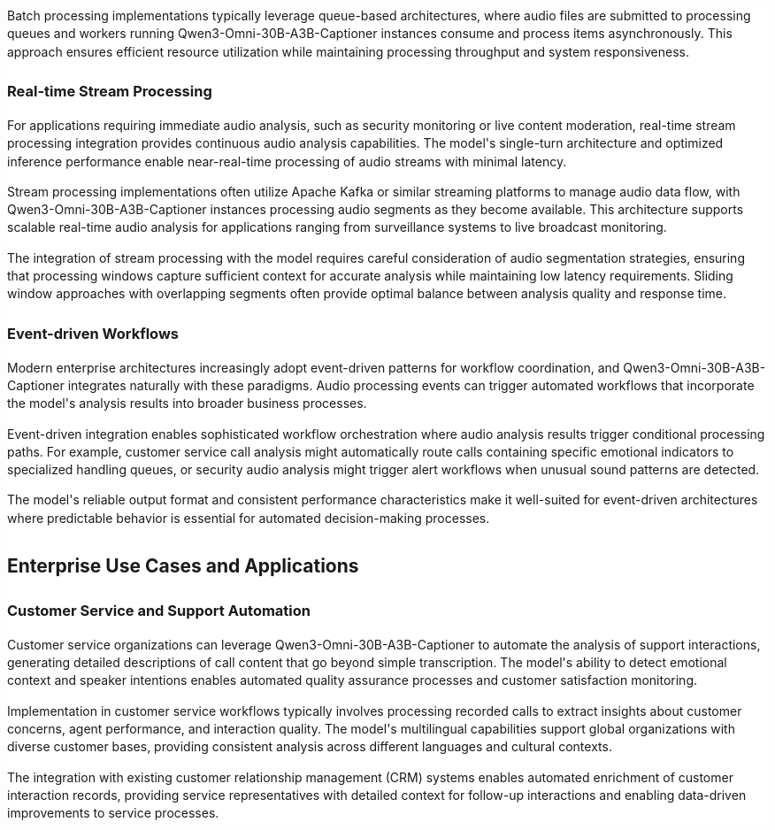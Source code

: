 Batch processing implementations typically leverage queue-based architectures, where audio files are submitted to processing queues and workers running Qwen3-Omni-30B-A3B-Captioner instances consume and process items asynchronously. This approach ensures efficient resource utilization while maintaining processing throughput and system responsiveness.

### Real-time Stream Processing

For applications requiring immediate audio analysis, such as security monitoring or live content moderation, real-time stream processing integration provides continuous audio analysis capabilities. The model's single-turn architecture and optimized inference performance enable near-real-time processing of audio streams with minimal latency.

Stream processing implementations often utilize Apache Kafka or similar streaming platforms to manage audio data flow, with Qwen3-Omni-30B-A3B-Captioner instances processing audio segments as they become available. This architecture supports scalable real-time audio analysis for applications ranging from surveillance systems to live broadcast monitoring.

The integration of stream processing with the model requires careful consideration of audio segmentation strategies, ensuring that processing windows capture sufficient context for accurate analysis while maintaining low latency requirements. Sliding window approaches with overlapping segments often provide optimal balance between analysis quality and response time.

### Event-driven Workflows

Modern enterprise architectures increasingly adopt event-driven patterns for workflow coordination, and Qwen3-Omni-30B-A3B-Captioner integrates naturally with these paradigms. Audio processing events can trigger automated workflows that incorporate the model's analysis results into broader business processes.

Event-driven integration enables sophisticated workflow orchestration where audio analysis results trigger conditional processing paths. For example, customer service call analysis might automatically route calls containing specific emotional indicators to specialized handling queues, or security audio analysis might trigger alert workflows when unusual sound patterns are detected.

The model's reliable output format and consistent performance characteristics make it well-suited for event-driven architectures where predictable behavior is essential for automated decision-making processes.

## Enterprise Use Cases and Applications

### Customer Service and Support Automation

Customer service organizations can leverage Qwen3-Omni-30B-A3B-Captioner to automate the analysis of support interactions, generating detailed descriptions of call content that go beyond simple transcription. The model's ability to detect emotional context and speaker intentions enables automated quality assurance processes and customer satisfaction monitoring.

Implementation in customer service workflows typically involves processing recorded calls to extract insights about customer concerns, agent performance, and interaction quality. The model's multilingual capabilities support global organizations with diverse customer bases, providing consistent analysis across different languages and cultural contexts.

The integration with existing customer relationship management (CRM) systems enables automated enrichment of customer interaction records, providing service representatives with detailed context for follow-up interactions and enabling data-driven improvements to service processes.
